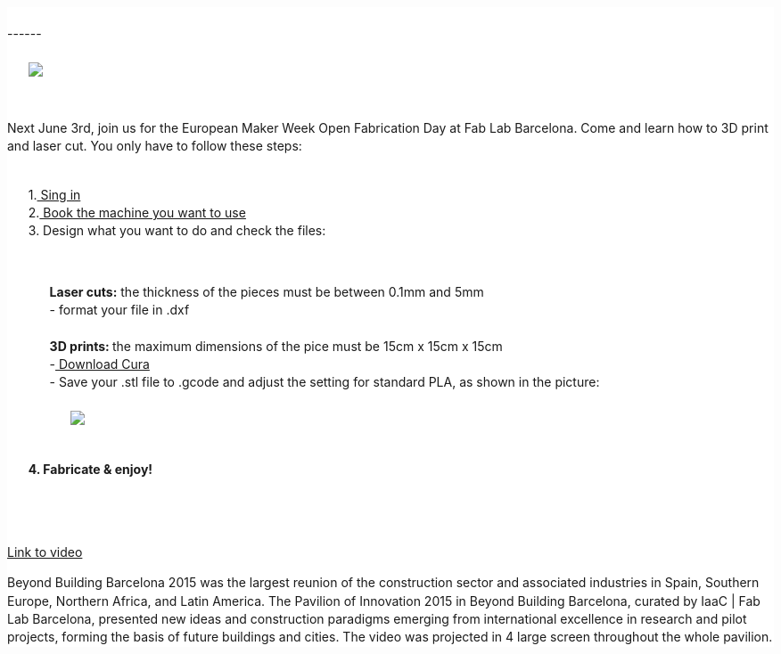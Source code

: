</h4>
<br>
------
<a name="english"></a>

<br>

<ul><img src= "http://www.fablabbcn.org/img/blog/blog_loop_latest/eumakerweeksmall.png" align="middle"> </img></ul>

<br>

Next June 3rd, join us for the European Maker Week Open Fabrication Day at Fab Lab Barcelona. Come and learn how to 3D print and laser cut. You only have to follow these steps:<br>
<br>
<ul>
1.<a href="https://docs.google.com/forms/d/1MJAREBja3GWx8qnD0lgA_QXMdN3wVR_UNkfZn3Ms-sU/viewform?edit_requested=true"> Sing in</a> <br>
2.<a href="http://fablabbarcelona.simplybook.it/sheduler/manage/event/3/unit/1"> Book the machine you want to use</a><br>
3. Design what you want to do and check the files:

</ul>
<br>
<ul>
<ul>
<b>Laser cuts:</b> the thickness of the pieces must be between 0.1mm and 5mm
<br>
- format your file in .dxf

<br>
<br>
<b>3D prints: </b>the maximum dimensions of the pice must be 15cm x 15cm x 15cm
<br>
-<a href="https://ultimaker.com/en/products/cura-software"> Download Cura</a><br>
- Save your .stl file to .gcode and adjust the setting for standard PLA, as shown in the picture:

<ul><img src= "http://www.fablabbcn.org/img/blog/blog_loop_latest/3dsettings.png" align="middle"> </img></ul>
<br>
</ul>
<h4>
4. Fabricate & enjoy! 

</h4>
</ul>
<br>

<iframe src="https://player.vimeo.com/video/133676785" width="725" height="483" frameborder="0" webkitallowfullscreen mozallowfullscreen allowfullscreen></iframe>  

<br>

[Link to video](http://fablabbcn.org/video/2015/09/10/Latest-video-on-the-history-of-technology-and-architecture.html)  

Beyond Building Barcelona 2015 was the largest reunion of the construction sector and associated industries in Spain, Southern Europe, Northern Africa, and Latin America. The Pavilion of Innovation 2015 in Beyond Building Barcelona, curated by IaaC | Fab Lab Barcelona, presented new ideas and construction paradigms emerging from international excellence in research and pilot projects, forming the basis of future buildings and cities. The video was projected in 4 large screen throughout the whole pavilion.  
